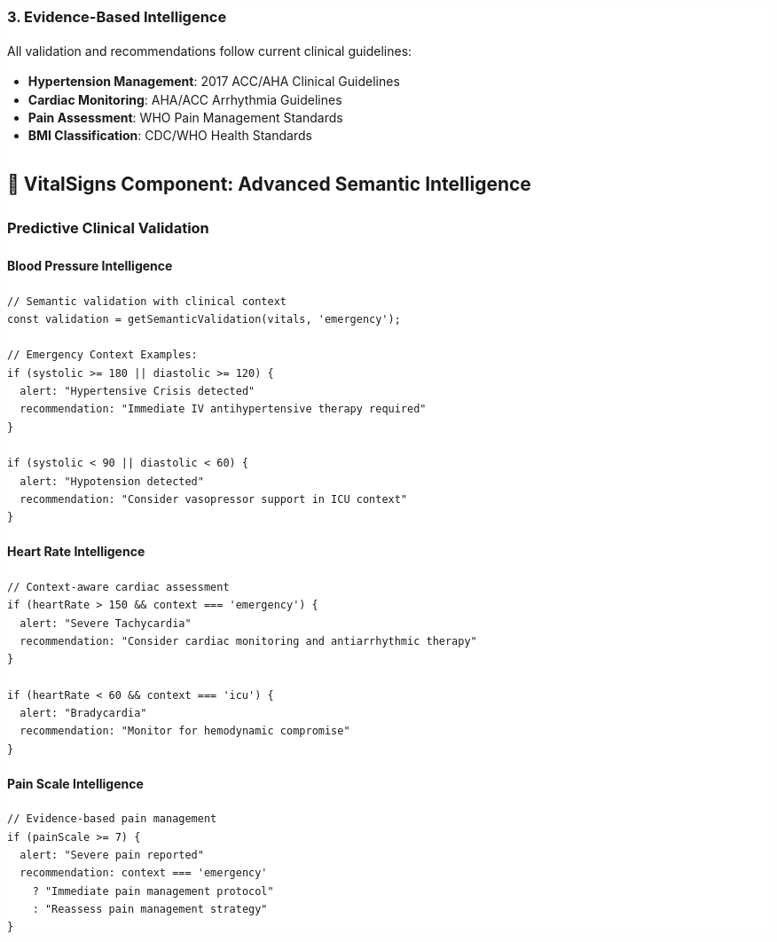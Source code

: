 ### 3. Evidence-Based Intelligence
All validation and recommendations follow current clinical guidelines:

- **Hypertension Management**: 2017 ACC/AHA Clinical Guidelines
- **Cardiac Monitoring**: AHA/ACC Arrhythmia Guidelines  
- **Pain Assessment**: WHO Pain Management Standards
- **BMI Classification**: CDC/WHO Health Standards

## 🏥 VitalSigns Component: Advanced Semantic Intelligence

### Predictive Clinical Validation

#### Blood Pressure Intelligence
```tsx
// Semantic validation with clinical context
const validation = getSemanticValidation(vitals, 'emergency');

// Emergency Context Examples:
if (systolic >= 180 || diastolic >= 120) {
  alert: "Hypertensive Crisis detected"
  recommendation: "Immediate IV antihypertensive therapy required"
}

if (systolic < 90 || diastolic < 60) {
  alert: "Hypotension detected"  
  recommendation: "Consider vasopressor support in ICU context"
}
```

#### Heart Rate Intelligence
```tsx
// Context-aware cardiac assessment
if (heartRate > 150 && context === 'emergency') {
  alert: "Severe Tachycardia"
  recommendation: "Consider cardiac monitoring and antiarrhythmic therapy"
}

if (heartRate < 60 && context === 'icu') {
  alert: "Bradycardia"
  recommendation: "Monitor for hemodynamic compromise"
}
```

#### Pain Scale Intelligence  
```tsx
// Evidence-based pain management
if (painScale >= 7) {
  alert: "Severe pain reported"
  recommendation: context === 'emergency' 
    ? "Immediate pain management protocol"
    : "Reassess pain management strategy"
}
```
